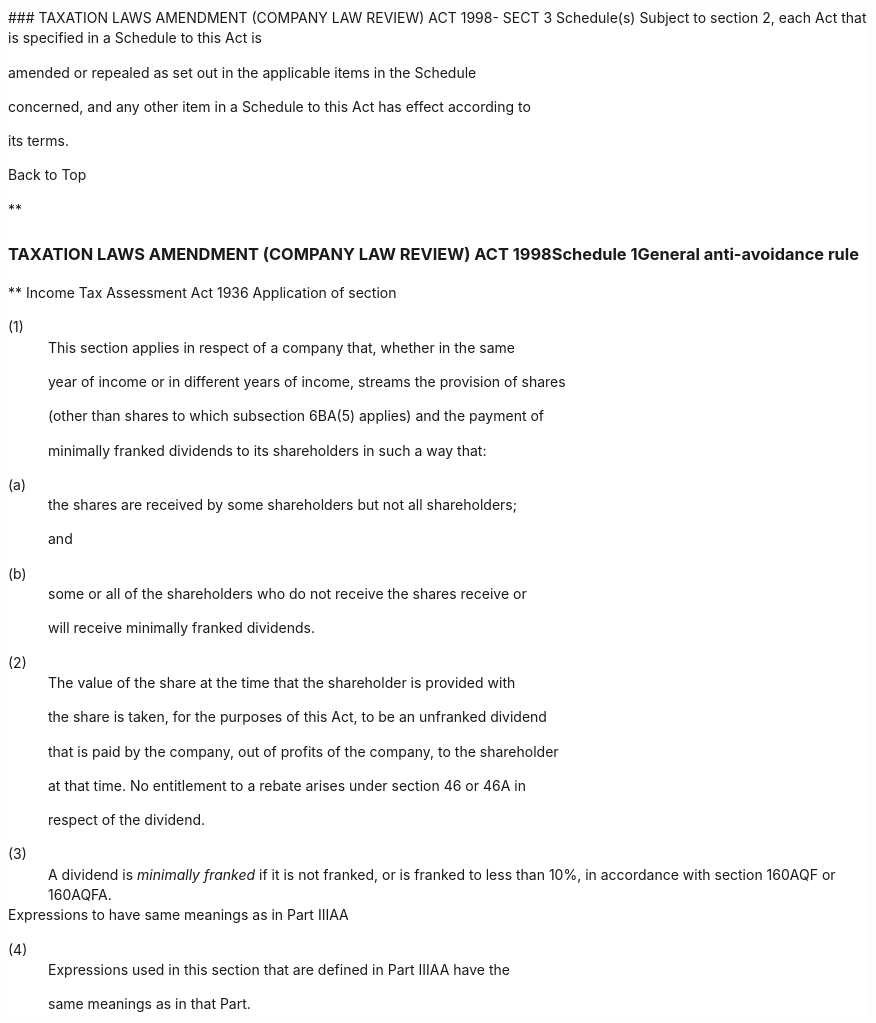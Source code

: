 </dd>

</dl></dl>
###  TAXATION LAWS AMENDMENT (COMPANY LAW REVIEW) ACT 1998- SECT 3  Schedule(s) 
Subject to section 2, each Act that is specified in a Schedule to this Act is

amended or repealed as set out in the applicable items in the Schedule

concerned, and any other item in a Schedule to this Act has effect according to

its terms.

 

Back to Top

**

###  TAXATION LAWS AMENDMENT (COMPANY LAW REVIEW) ACT 1998Schedule 1&#151;General anti-avoidance rule 
**
Income Tax Assessment Act 1936
Application of section
<dt>(1)</dt><dd>This section applies in respect of a company that, whether in the same

year of income or in different years of income, streams the provision of shares

(other than shares to which subsection 6BA(5) applies) and the payment of

minimally franked dividends to its shareholders in such a way that:

</dd> 
<dl compact=""><dl compact="">

<dt>(a)</dt><dd>the shares are received by some shareholders but not all shareholders;

and</dd>

<dt>(b)</dt><dd>some or all of the shareholders who do not receive the shares receive or

will receive minimally franked dividends.

</dd>

</dl></dl>
<dt>(2)</dt><dd>The value of the share at the time that the shareholder is provided with

the share is taken, for the purposes of this Act, to be an unfranked dividend

that is paid by the company, out of profits of the company, to the shareholder

at that time. No entitlement to a rebate arises under section 46 or 46A in

respect of the dividend.</dd> <dt>(3)</dt><dd>A dividend is _minimally franked_ if it is not franked, or is franked to less than 10%, in accordance with section 160AQF or 160AQFA. </dd> 
Expressions to have same meanings as in Part IIIAA
<dt>(4)</dt><dd>Expressions used in this section that are defined in Part IIIAA have the

same meanings as in that Part.
